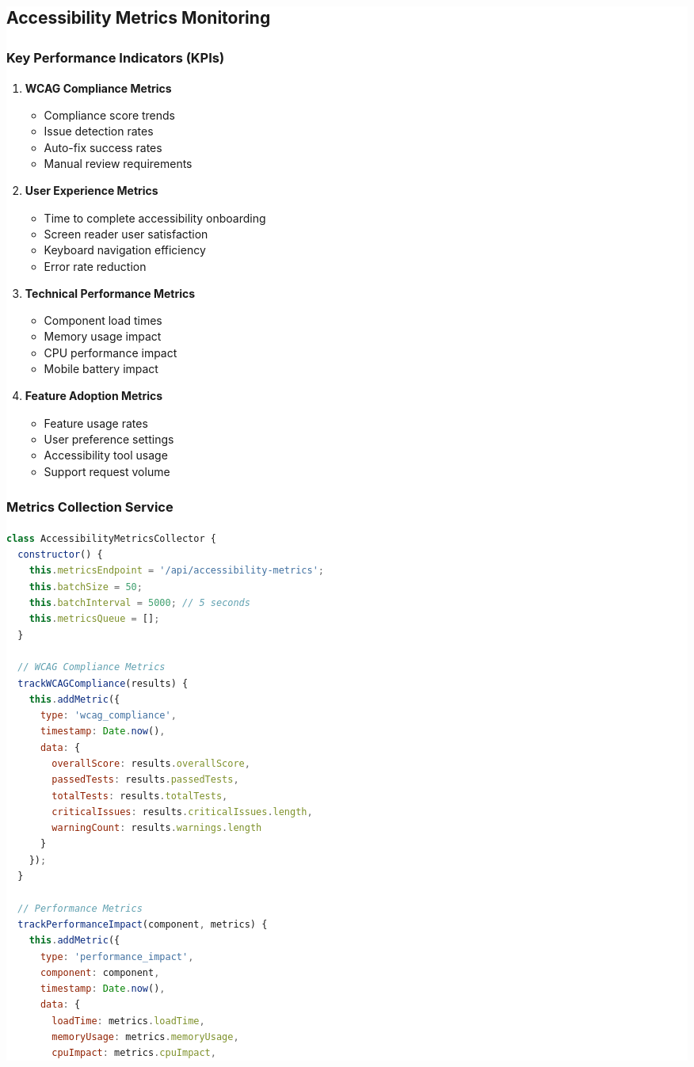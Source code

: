 ## Accessibility Metrics Monitoring

### Key Performance Indicators (KPIs)

1. **WCAG Compliance Metrics**
   - Compliance score trends
   - Issue detection rates
   - Auto-fix success rates
   - Manual review requirements

2. **User Experience Metrics**
   - Time to complete accessibility onboarding
   - Screen reader user satisfaction
   - Keyboard navigation efficiency
   - Error rate reduction

3. **Technical Performance Metrics**
   - Component load times
   - Memory usage impact
   - CPU performance impact
   - Mobile battery impact

4. **Feature Adoption Metrics**
   - Feature usage rates
   - User preference settings
   - Accessibility tool usage
   - Support request volume

### Metrics Collection Service

```javascript
class AccessibilityMetricsCollector {
  constructor() {
    this.metricsEndpoint = '/api/accessibility-metrics';
    this.batchSize = 50;
    this.batchInterval = 5000; // 5 seconds
    this.metricsQueue = [];
  }
  
  // WCAG Compliance Metrics
  trackWCAGCompliance(results) {
    this.addMetric({
      type: 'wcag_compliance',
      timestamp: Date.now(),
      data: {
        overallScore: results.overallScore,
        passedTests: results.passedTests,
        totalTests: results.totalTests,
        criticalIssues: results.criticalIssues.length,
        warningCount: results.warnings.length
      }
    });
  }
  
  // Performance Metrics
  trackPerformanceImpact(component, metrics) {
    this.addMetric({
      type: 'performance_impact',
      component: component,
      timestamp: Date.now(),
      data: {
        loadTime: metrics.loadTime,
        memoryUsage: metrics.memoryUsage,
        cpuImpact: metrics.cpuImpact,
```